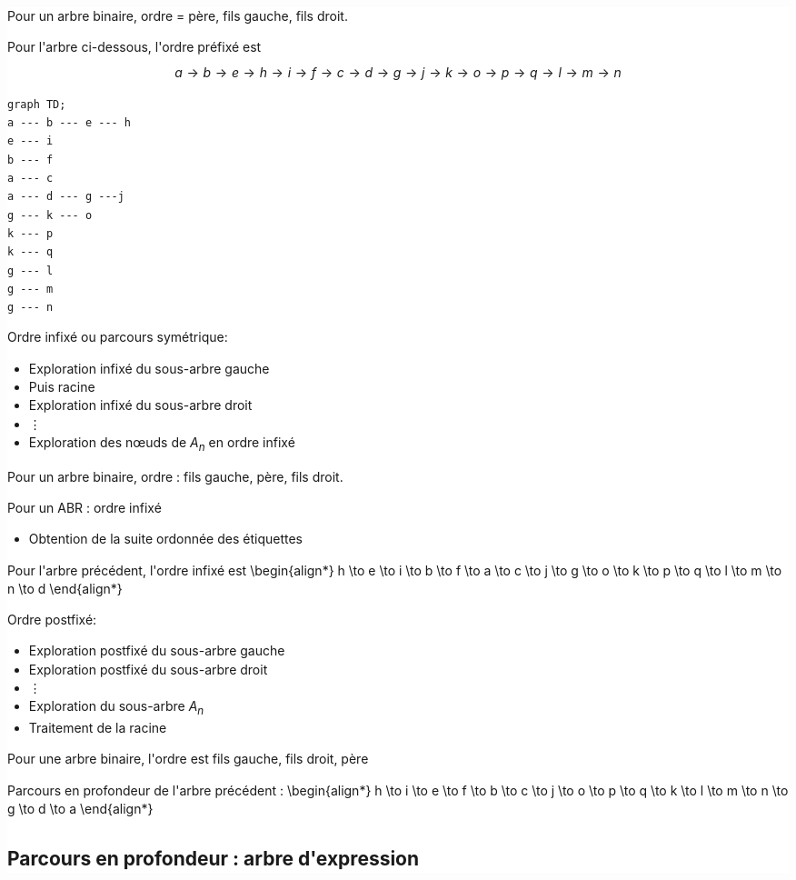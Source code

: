 Pour un arbre binaire, ordre = père, fils gauche, fils droit.

Pour l'arbre ci-dessous, l'ordre préfixé est
$$
a \to b \to e \to h \to i \to f \to c \to d \to g \to j \to k \to o \to p \to q \to l \to m \to n
$$

```{.mermaid format=pdf}
graph TD;
a --- b --- e --- h
e --- i
b --- f
a --- c
a --- d --- g ---j
g --- k --- o
k --- p
k --- q
g --- l
g --- m
g --- n
```

Ordre infixé ou parcours symétrique:

 - Exploration infixé du sous-arbre gauche
 - Puis racine
 - Exploration infixé du sous-arbre droit
 - $\vdots$
 - Exploration des nœuds de $A_n$ en ordre infixé

Pour un arbre binaire, ordre : fils gauche, père, fils droit.

Pour un ABR : ordre infixé

 - Obtention de la suite ordonnée des étiquettes

Pour l'arbre précédent, l'ordre infixé est
\begin{align*}
h \to e \to i \to b \to f \to a \to c \to j \to g \to o \to k \to p \to q \to l \to m \to n \to d
\end{align*}


Ordre postfixé:

 - Exploration postfixé du sous-arbre gauche
 - Exploration postfixé du sous-arbre droit
 - $\vdots$
 - Exploration du sous-arbre $A_n$
 - Traitement de la racine

Pour une arbre binaire, l'ordre est fils gauche, fils droit, père

Parcours en profondeur de l'arbre précédent : 
\begin{align*}
	h \to i \to e \to f \to b \to c \to j \to o \to p \to q \to k \to l \to m \to n \to g \to d \to a
\end{align*}

## Parcours en profondeur : arbre d'expression
